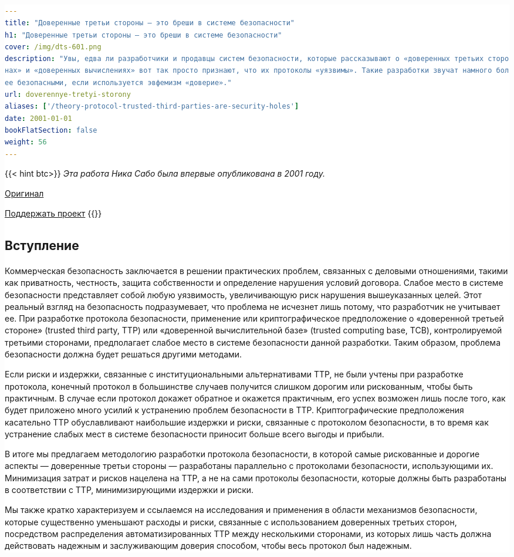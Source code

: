 ```yaml
---
title: "Доверенные третьи стороны — это бреши в системе безопасности"
h1: "Доверенные третьи стороны — это бреши в системе безопасности"
cover: /img/dts-601.png
description: "Увы, едва ли разработчики и продавцы систем безопасности, которые рассказывают о «доверенных третьих сторонах» и «доверенных вычислениях» вот так просто признают, что их протоколы «уязвимы». Такие разработки звучат намного более безопасными, если используется эвфемизм «доверие»."
url: doverennye-tretyi-storony
aliases: ['/theory-protocol-trusted-third-parties-are-security-holes']
date: 2001-01-01
bookFlatSection: false
weight: 56
---
```


{{< hint btc>}}
_Эта работа Ника Сабо была впервые опубликована в 2001 году._

[Оригинал](https://nakamotoinstitute.org/trusted-third-parties/)

[Поддержать проект](/contribute/)
{{</hint >}}

## Вступление

Коммерческая безопасность заключается в решении практических проблем, связанных с деловыми отношениями, такими как приватность, честность, защита собственности и определение нарушения условий договора. Слабое место в системе безопасности представляет собой любую уязвимость, увеличивающую риск нарушения вышеуказанных целей. Этот реальный взгляд на безопасность подразумевает, что проблема не исчезнет лишь потому, что разработчик не учитывает ее. При разработке протокола безопасности, применение или криптографическое предположение о «доверенной третьей стороне» (trusted third party, TTP) или «доверенной вычислительной базе» (trusted computing base, TCB), контролируемой третьими сторонами, предполагает слабое место в системе безопасности данной разработки. Таким образом, проблема безопасности должна будет решаться другими методами.

Если риски и издержки, связанные с институциональными альтернативами TTP, не были учтены при разработке протокола, конечный протокол в большинстве случаев получится слишком дорогим или рискованным, чтобы быть практичным. В случае если протокол докажет обратное и окажется практичным, его успех возможен лишь после того, как будет приложено много усилий к устранению проблем безопасности в TTP. Криптографические предположения касательно TTP обуславливают наибольшие издержки и риски, связанные с протоколом безопасности, в то время как устранение слабых мест в системе безопасности приносит больше всего выгоды и прибыли.

В итоге мы предлагаем методологию разработки протокола безопасности, в которой самые рискованные и дорогие аспекты — доверенные третьи стороны — разработаны параллельно с протоколами безопасности, использующими их. Минимизация затрат и рисков нацелена на TTP, а не на сами протоколы безопасности, которые должны быть разработаны в соответствии с ТТР, минимизирующими издержки и риски.

Мы также кратко характеризуем и ссылаемся на исследования и применения в области механизмов безопасности, которые существенно уменьшают расходы и риски, связанные с использованием доверенных третьих сторон, посредством распределения автоматизированных ТТР между несколькими сторонами, из которых лишь часть должна действовать надежным и заслуживающим доверия способом, чтобы весь протокол был надежным.
